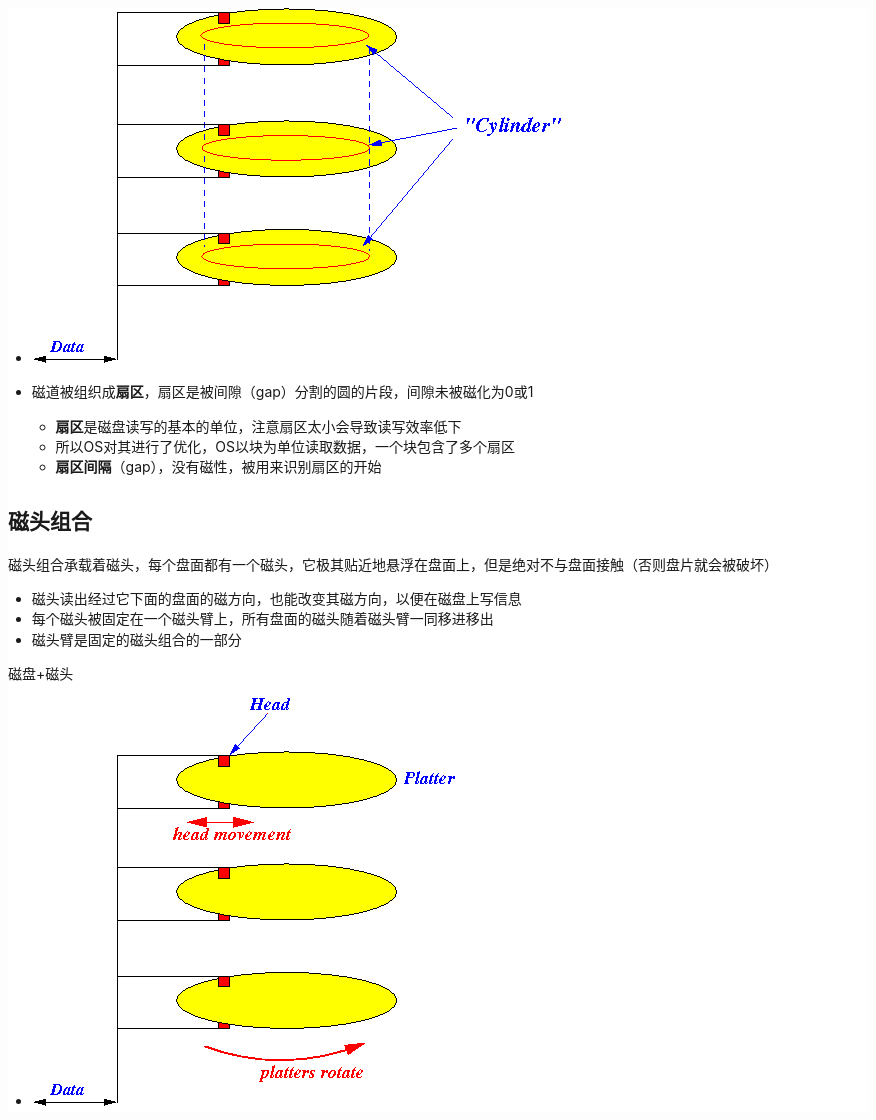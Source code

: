   - ![](image/柱面.png)

- 磁道被组织成**扇区**，扇区是被间隙（gap）分割的圆的片段，间隙未被磁化为0或1
  - **扇区**是磁盘读写的基本的单位，注意扇区太小会导致读写效率低下
  - 所以OS对其进行了优化，OS以块为单位读取数据，一个块包含了多个扇区
  - **扇区间隔**（gap），没有磁性，被用来识别扇区的开始



## 磁头组合

磁头组合承载着磁头，每个盘面都有一个磁头，它极其贴近地悬浮在盘面上，但是绝对不与盘面接触（否则盘片就会被破坏）

- 磁头读出经过它下面的盘面的磁方向，也能改变其磁方向，以便在磁盘上写信息
- 每个磁头被固定在一个磁头臂上，所有盘面的磁头随着磁头臂一同移进移出
- 磁头臂是固定的磁头组合的一部分



磁盘+磁头

- ![](image/磁盘+磁头.png)

